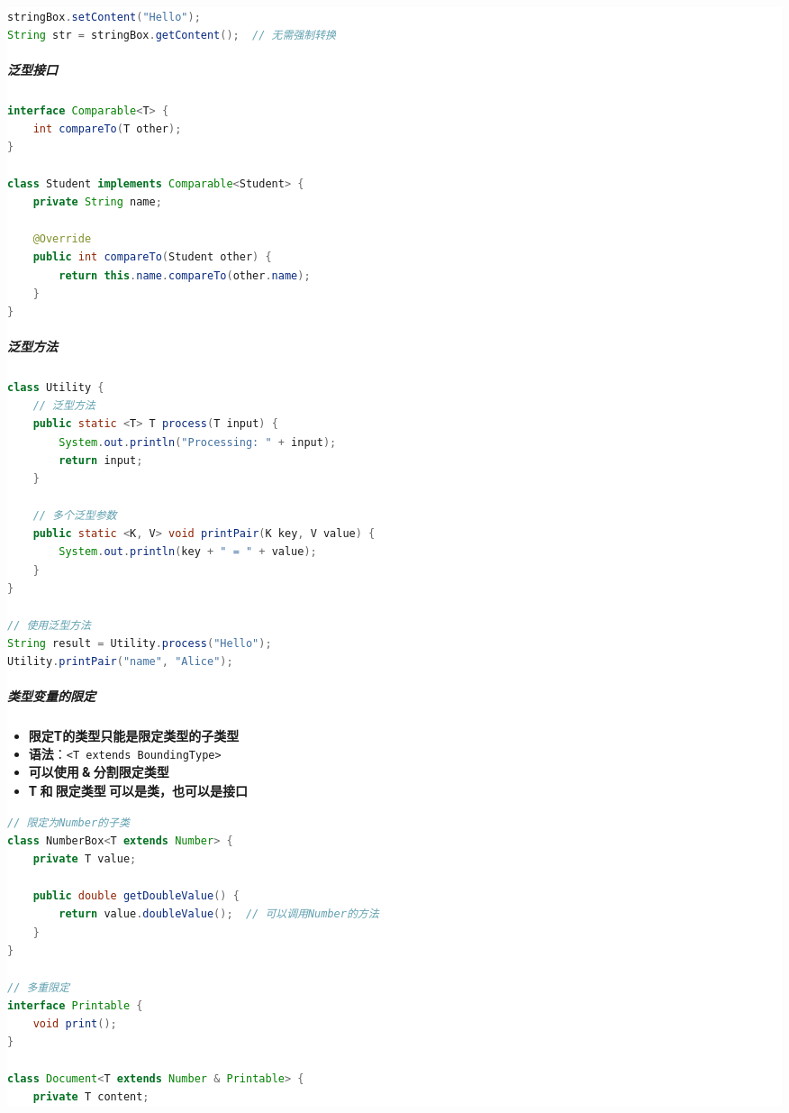 ```java
stringBox.setContent("Hello");
String str = stringBox.getContent();  // 无需强制转换
```

##### 泛型接口

```java
interface Comparable<T> {
    int compareTo(T other);
}

class Student implements Comparable<Student> {
    private String name;
    
    @Override
    public int compareTo(Student other) {
        return this.name.compareTo(other.name);
    }
}
```

##### 泛型方法

```java
class Utility {
    // 泛型方法
    public static <T> T process(T input) {
        System.out.println("Processing: " + input);
        return input;
    }
    
    // 多个泛型参数
    public static <K, V> void printPair(K key, V value) {
        System.out.println(key + " = " + value);
    }
}

// 使用泛型方法
String result = Utility.process("Hello");
Utility.printPair("name", "Alice");
```

##### 类型变量的限定

- **限定T的类型只能是限定类型的子类型**
- **语法**：`<T extends BoundingType>`
- **可以使用 & 分割限定类型**
- **T 和 限定类型 可以是类，也可以是接口**

```java
// 限定为Number的子类
class NumberBox<T extends Number> {
    private T value;
    
    public double getDoubleValue() {
        return value.doubleValue();  // 可以调用Number的方法
    }
}

// 多重限定
interface Printable {
    void print();
}

class Document<T extends Number & Printable> {
    private T content;
```